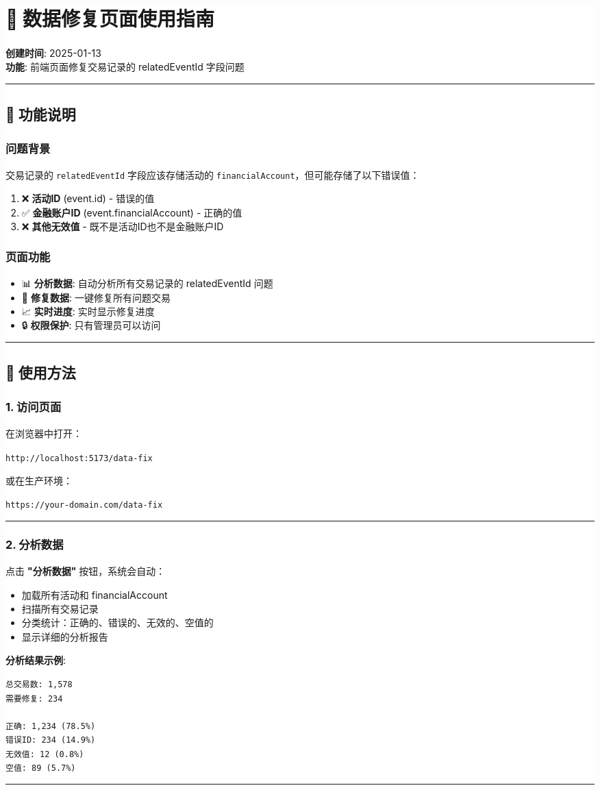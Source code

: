 # 🔧 数据修复页面使用指南

**创建时间**: 2025-01-13  
**功能**: 前端页面修复交易记录的 relatedEventId 字段问题

---

## 🎯 功能说明

### 问题背景

交易记录的 `relatedEventId` 字段应该存储活动的 `financialAccount`，但可能存储了以下错误值：

1. ❌ **活动ID** (event.id) - 错误的值
2. ✅ **金融账户ID** (event.financialAccount) - 正确的值
3. ❌ **其他无效值** - 既不是活动ID也不是金融账户ID

### 页面功能

- 📊 **分析数据**: 自动分析所有交易记录的 relatedEventId 问题
- 🔧 **修复数据**: 一键修复所有问题交易
- 📈 **实时进度**: 实时显示修复进度
- 🔒 **权限保护**: 只有管理员可以访问

---

## 📝 使用方法

### 1. 访问页面

在浏览器中打开：
```
http://localhost:5173/data-fix
```

或在生产环境：
```
https://your-domain.com/data-fix
```

---

### 2. 分析数据

点击 **"分析数据"** 按钮，系统会自动：
- 加载所有活动和 financialAccount
- 扫描所有交易记录
- 分类统计：正确的、错误的、无效的、空值的
- 显示详细的分析报告

**分析结果示例**:
```
总交易数: 1,578
需要修复: 234

正确: 1,234 (78.5%)
错误ID: 234 (14.9%)
无效值: 12 (0.8%)
空值: 89 (5.7%)
```

---